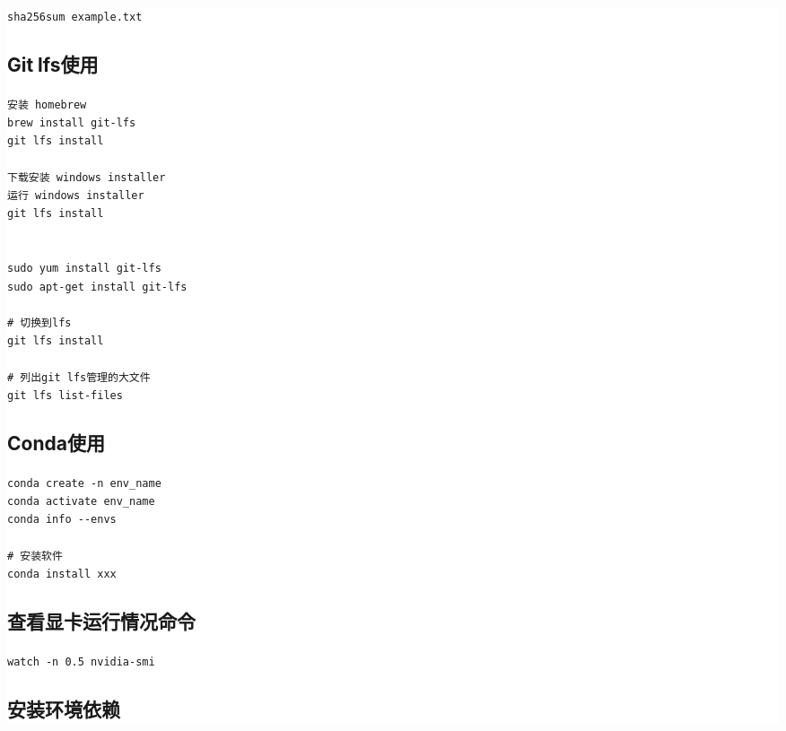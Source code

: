 ```
sha256sum example.txt
```



## Git lfs使用

```
安装 homebrew
brew install git-lfs
git lfs install

下载安装 windows installer
运行 windows installer
git lfs install


sudo yum install git-lfs
sudo apt-get install git-lfs

# 切换到lfs
git lfs install

# 列出git lfs管理的大文件
git lfs list-files
```



## Conda使用

```
conda create -n env_name
conda activate env_name
conda info --envs

# 安装软件
conda install xxx

```



## 查看显卡运行情况命令

```
watch -n 0.5 nvidia-smi
```





## 安装环境依赖
